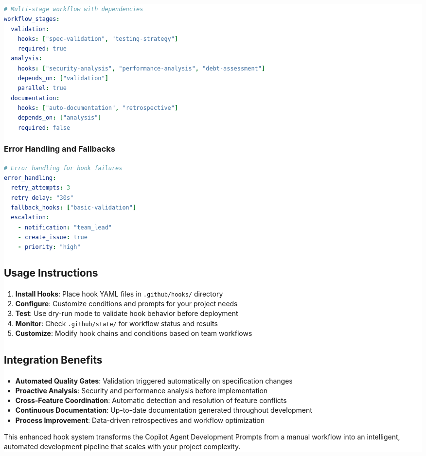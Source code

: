 ```yaml
# Multi-stage workflow with dependencies
workflow_stages:
  validation:
    hooks: ["spec-validation", "testing-strategy"]
    required: true
  analysis:
    hooks: ["security-analysis", "performance-analysis", "debt-assessment"]
    depends_on: ["validation"]
    parallel: true
  documentation:
    hooks: ["auto-documentation", "retrospective"]
    depends_on: ["analysis"]
    required: false
```

### Error Handling and Fallbacks

```yaml
# Error handling for hook failures
error_handling:
  retry_attempts: 3
  retry_delay: "30s"
  fallback_hooks: ["basic-validation"]
  escalation:
    - notification: "team_lead"
    - create_issue: true
    - priority: "high"
```

## Usage Instructions

1. **Install Hooks**: Place hook YAML files in `.github/hooks/` directory
2. **Configure**: Customize conditions and prompts for your project needs
3. **Test**: Use dry-run mode to validate hook behavior before deployment
4. **Monitor**: Check `.github/state/` for workflow status and results
5. **Customize**: Modify hook chains and conditions based on team workflows

## Integration Benefits

- **Automated Quality Gates**: Validation triggered automatically on specification changes
- **Proactive Analysis**: Security and performance analysis before implementation
- **Cross-Feature Coordination**: Automatic detection and resolution of feature conflicts
- **Continuous Documentation**: Up-to-date documentation generated throughout development
- **Process Improvement**: Data-driven retrospectives and workflow optimization

This enhanced hook system transforms the Copilot Agent Development Prompts from a manual workflow into an intelligent, automated development pipeline that scales with your project complexity.
